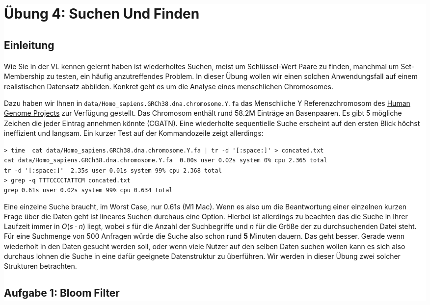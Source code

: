# Übung 4: Suchen Und Finden

## Einleitung

Wie Sie in der VL kennen gelernt haben ist wiederholtes Suchen, meist um Schlüssel-Wert Paare zu finden, manchmal um Set-Membership zu testen, ein häufig anzutreffendes Problem. 
In dieser Übung wollen wir einen solchen Anwendungsfall auf einem realistischen Datensatz abbilden.
Konkret geht es um die Analyse eines menschlichen Chromosomes.

Dazu haben wir Ihnen in `data/Homo_sapiens.GRCh38.dna.chromosome.Y.fa` das Menschliche Y Referenzchromosom des [Human Genome Projects](https://www.sanger.ac.uk/resources/downloads/human/) zur Verfügung gestellt.
Das Chromosom enthält rund 58.2M Einträge an Basenpaaren. Es gibt 5 mögliche Zeichen die jeder Eintrag annehmen könnte (CGATN). 
Eine wiederholte sequentielle Suche erscheint auf den ersten Blick höchst ineffizient und langsam.
Ein kurzer Test auf der Kommandozeile zeigt allerdings:

```shell    
> time  cat data/Homo_sapiens.GRCh38.dna.chromosome.Y.fa | tr -d '[:space:]' > concated.txt 
cat data/Homo_sapiens.GRCh38.dna.chromosome.Y.fa  0.00s user 0.02s system 0% cpu 2.365 total
tr -d '[:space:]'  2.35s user 0.01s system 99% cpu 2.368 total
> grep -q TTTCCCCTATTCM concated.txt
grep 0.61s user 0.02s system 99% cpu 0.634 total
```

Eine einzelne Suche braucht, im Worst Case, nur $0.61s$ (M1 Mac). Wenn es also um die Beantwortung einer einzelnen kurzen Frage über die Daten geht ist lineares Suchen durchaus eine Option.
Hierbei ist allerdings zu beachten das die Suche in Ihrer Laufzeit immer in $O(s\cdot n)$ liegt, wobei $s$ für die Anzahl der Suchbegriffe und $n$ für die Größe der zu durchsuchenden Datei steht. 
Für eine Suchmenge von 500 Anfragen würde die Suche also schon rund __5__ Minuten dauern. 
Das geht besser.
Gerade wenn wiederholt in den Daten gesucht werden soll, oder wenn viele Nutzer auf den selben Daten suchen wollen kann es sich also durchaus lohnen die Suche in eine dafür geeignete Datenstruktur zu überführen.
Wir werden in dieser Übung zwei solcher Strukturen betrachten.

## Aufgabe 1: Bloom Filter
